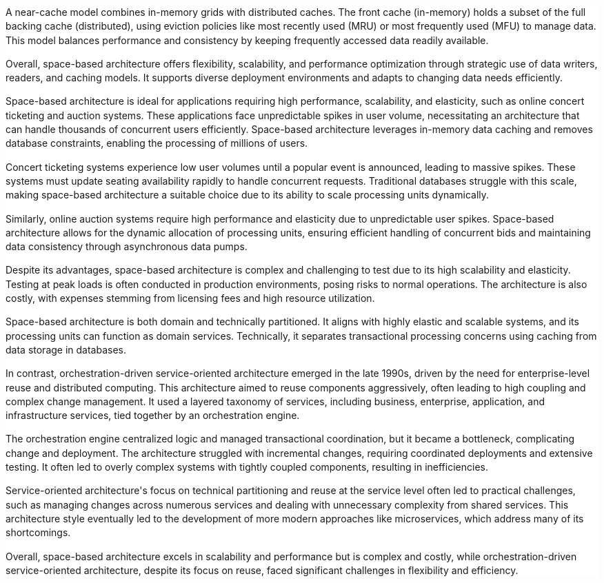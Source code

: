 A near-cache model combines in-memory grids with distributed caches. The front cache (in-memory) holds a subset of the full backing cache (distributed), using eviction policies like most recently used (MRU) or most frequently used (MFU) to manage data. This model balances performance and consistency by keeping frequently accessed data readily available.

Overall, space-based architecture offers flexibility, scalability, and performance optimization through strategic use of data writers, readers, and caching models. It supports diverse deployment environments and adapts to changing data needs efficiently.



Space-based architecture is ideal for applications requiring high performance, scalability, and elasticity, such as online concert ticketing and auction systems. These applications face unpredictable spikes in user volume, necessitating an architecture that can handle thousands of concurrent users efficiently. Space-based architecture leverages in-memory data caching and removes database constraints, enabling the processing of millions of users.

Concert ticketing systems experience low user volumes until a popular event is announced, leading to massive spikes. These systems must update seating availability rapidly to handle concurrent requests. Traditional databases struggle with this scale, making space-based architecture a suitable choice due to its ability to scale processing units dynamically.

Similarly, online auction systems require high performance and elasticity due to unpredictable user spikes. Space-based architecture allows for the dynamic allocation of processing units, ensuring efficient handling of concurrent bids and maintaining data consistency through asynchronous data pumps.

Despite its advantages, space-based architecture is complex and challenging to test due to its high scalability and elasticity. Testing at peak loads is often conducted in production environments, posing risks to normal operations. The architecture is also costly, with expenses stemming from licensing fees and high resource utilization.

Space-based architecture is both domain and technically partitioned. It aligns with highly elastic and scalable systems, and its processing units can function as domain services. Technically, it separates transactional processing concerns using caching from data storage in databases.

In contrast, orchestration-driven service-oriented architecture emerged in the late 1990s, driven by the need for enterprise-level reuse and distributed computing. This architecture aimed to reuse components aggressively, often leading to high coupling and complex change management. It used a layered taxonomy of services, including business, enterprise, application, and infrastructure services, tied together by an orchestration engine.

The orchestration engine centralized logic and managed transactional coordination, but it became a bottleneck, complicating change and deployment. The architecture struggled with incremental changes, requiring coordinated deployments and extensive testing. It often led to overly complex systems with tightly coupled components, resulting in inefficiencies.

Service-oriented architecture's focus on technical partitioning and reuse at the service level often led to practical challenges, such as managing changes across numerous services and dealing with unnecessary complexity from shared services. This architecture style eventually led to the development of more modern approaches like microservices, which address many of its shortcomings.

Overall, space-based architecture excels in scalability and performance but is complex and costly, while orchestration-driven service-oriented architecture, despite its focus on reuse, faced significant challenges in flexibility and efficiency.

